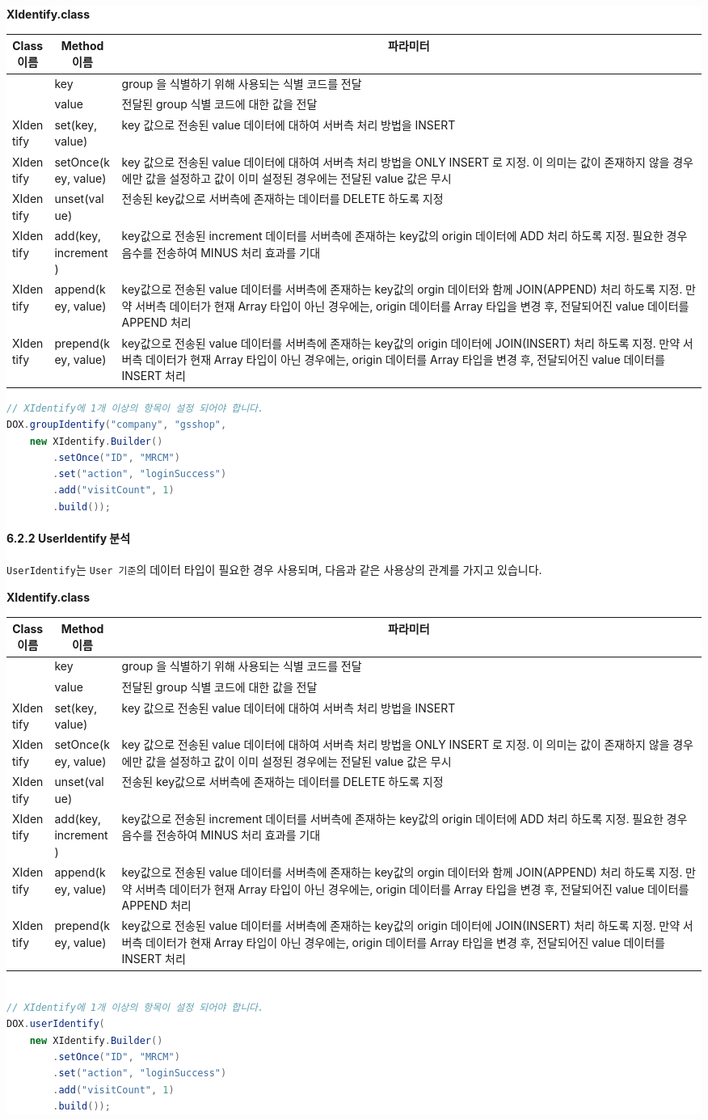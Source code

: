 **XIdentify.class**

| Class 이름 | Method 이름         | 파라미터 |
| --------   | -------------------   | ------------------------------------------ |
|            | key                 | group 을 식별하기 위해 사용되는 식별 코드를 전달 |
|            | value               | 전달된 group 식별 코드에 대한 값을 전달 |
| XIdentify  | set(key, value)     | key 값으로 전송된 value 데이터에 대하여 서버측 처리 방법을 INSERT |
| XIdentify  | setOnce(key, value) | key 값으로 전송된 value 데이터에 대하여 서버측 처리 방법을 ONLY INSERT 로 지정. 이 의미는 값이 존재하지 않을 경우에만 값을 설정하고 값이 이미 설정된 경우에는 전달된 value 값은 무시 |
| XIdentify  | unset(value)        | 전송된 key값으로 서버측에 존재하는 데이터를 DELETE 하도록 지정 |
| XIdentify  | add(key, increment) | key값으로 전송된 increment 데이터를 서버측에 존재하는 key값의 origin 데이터에 ADD 처리 하도록 지정. 필요한 경우 음수를 전송하여 MINUS 처리 효과를 기대 |
| XIdentify  | append(key, value)  | key값으로 전송된 value 데이터를 서버측에 존재하는 key값의 orgin 데이터와 함께 JOIN(APPEND) 처리 하도록 지정. 만약 서버측 데이터가 현재 Array 타입이 아닌 경우에는, origin 데이터를 Array 타입을 변경 후, 전달되어진 value 데이터를 APPEND 처리 |
| XIdentify  | prepend(key, value) | key값으로 전송된 value 데이터를 서버측에 존재하는 key값의 origin 데이터에 JOIN(INSERT) 처리 하도록 지정. 만약 서버측 데이터가 현재 Array 타입이 아닌 경우에는, origin 데이터를 Array 타입을 변경 후, 전달되어진 value 데이터를 INSERT 처리 |

```java
// XIdentify에 1개 이상의 항목이 설정 되어야 합니다.
DOX.groupIdentify("company", "gsshop",
    new XIdentify.Builder()
        .setOnce("ID", "MRCM")
        .set("action", "loginSuccess")
        .add("visitCount", 1)
        .build());
```

#### 6.2.2 UserIdentify 분석

`UserIdentify`는 `User 기준`의 데이터 타입이 필요한 경우 사용되며, 다음과 같은 사용상의 관계를 가지고 있습니다.

**XIdentify.class**

| Class 이름 | Method 이름         | 파라미터 |
| --------   | -------------------   | ------------------------------------------ |
|            | key                 | group 을 식별하기 위해 사용되는 식별 코드를 전달 |
|            | value               | 전달된 group 식별 코드에 대한 값을 전달 |
| XIdentify  | set(key, value)     | key 값으로 전송된 value 데이터에 대하여 서버측 처리 방법을 INSERT |
| XIdentify  | setOnce(key, value) | key 값으로 전송된 value 데이터에 대하여 서버측 처리 방법을 ONLY INSERT 로 지정. 이 의미는 값이 존재하지 않을 경우에만 값을 설정하고 값이 이미 설정된 경우에는 전달된 value 값은 무시 |
| XIdentify  | unset(value)        | 전송된 key값으로 서버측에 존재하는 데이터를 DELETE 하도록 지정 |
| XIdentify  | add(key, increment) | key값으로 전송된 increment 데이터를 서버측에 존재하는 key값의 origin 데이터에 ADD 처리 하도록 지정. 필요한 경우 음수를 전송하여 MINUS 처리 효과를 기대 |
| XIdentify  | append(key, value)  | key값으로 전송된 value 데이터를 서버측에 존재하는 key값의 orgin 데이터와 함께 JOIN(APPEND) 처리 하도록 지정. 만약 서버측 데이터가 현재 Array 타입이 아닌 경우에는, origin 데이터를 Array 타입을 변경 후, 전달되어진 value 데이터를 APPEND 처리 |
| XIdentify  | prepend(key, value) | key값으로 전송된 value 데이터를 서버측에 존재하는 key값의 origin 데이터에 JOIN(INSERT) 처리 하도록 지정. 만약 서버측 데이터가 현재 Array 타입이 아닌 경우에는, origin 데이터를 Array 타입을 변경 후, 전달되어진 value 데이터를 INSERT 처리 |

```java

// XIdentify에 1개 이상의 항목이 설정 되어야 합니다.
DOX.userIdentify(
    new XIdentify.Builder()
        .setOnce("ID", "MRCM")
        .set("action", "loginSuccess")
        .add("visitCount", 1)
        .build());
```

